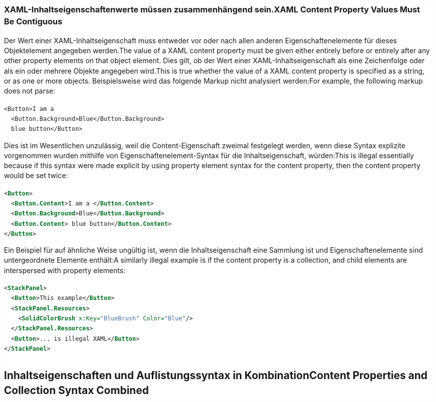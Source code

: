 ### <a name="xaml-content-property-values-must-be-contiguous"></a><span data-ttu-id="b2aea-266">XAML-Inhaltseigenschaftenwerte müssen zusammenhängend sein.</span><span class="sxs-lookup"><span data-stu-id="b2aea-266">XAML Content Property Values Must Be Contiguous</span></span>  
 <span data-ttu-id="b2aea-267">Der Wert einer XAML-Inhaltseigenschaft muss entweder vor oder nach allen anderen Eigenschaftenelemente für dieses Objektelement angegeben werden.</span><span class="sxs-lookup"><span data-stu-id="b2aea-267">The value of a XAML content property must be given either entirely before or entirely after any other property elements on that object element.</span></span> <span data-ttu-id="b2aea-268">Dies gilt, ob der Wert einer XAML-Inhaltseigenschaft als eine Zeichenfolge oder als ein oder mehrere Objekte angegeben wird.</span><span class="sxs-lookup"><span data-stu-id="b2aea-268">This is true whether the value of a XAML content property is specified as a string, or as one or more objects.</span></span> <span data-ttu-id="b2aea-269">Beispielsweise wird das folgende Markup nicht analysiert werden:</span><span class="sxs-lookup"><span data-stu-id="b2aea-269">For example, the following markup does not parse:</span></span>  
  
```  
<Button>I am a   
  <Button.Background>Blue</Button.Background>  
  blue button</Button>  
```  
  
 <span data-ttu-id="b2aea-270">Dies ist im Wesentlichen unzulässig, weil die Content-Eigenschaft zweimal festgelegt werden, wenn diese Syntax explizite vorgenommen wurden mithilfe von Eigenschaftenelement-Syntax für die Inhaltseigenschaft, würden:</span><span class="sxs-lookup"><span data-stu-id="b2aea-270">This is illegal essentially because if this syntax were made explicit by using property element syntax for the content property, then the content property would be set twice:</span></span>  
  
```xml  
<Button>  
  <Button.Content>I am a </Button.Content>  
  <Button.Background>Blue</Button.Background>  
  <Button.Content> blue button</Button.Content>  
</Button>  
```  
  
 <span data-ttu-id="b2aea-271">Ein Beispiel für auf ähnliche Weise ungültig ist, wenn die Inhaltseigenschaft eine Sammlung ist und Eigenschaftenelemente sind untergeordnete Elemente enthält:</span><span class="sxs-lookup"><span data-stu-id="b2aea-271">A similarly illegal example is if the content property is a collection, and child elements are interspersed with property elements:</span></span>  
  
```xml  
<StackPanel>  
  <Button>This example</Button>  
  <StackPanel.Resources>  
    <SolidColorBrush x:Key="BlueBrush" Color="Blue"/>  
  </StackPanel.Resources>  
  <Button>... is illegal XAML</Button>  
</StackPanel>  
```  
  
<a name="content_properties_and_collection_syntax_combined"></a>   
## <a name="content-properties-and-collection-syntax-combined"></a><span data-ttu-id="b2aea-272">Inhaltseigenschaften und Auflistungssyntax in Kombination</span><span class="sxs-lookup"><span data-stu-id="b2aea-272">Content Properties and Collection Syntax Combined</span></span>  